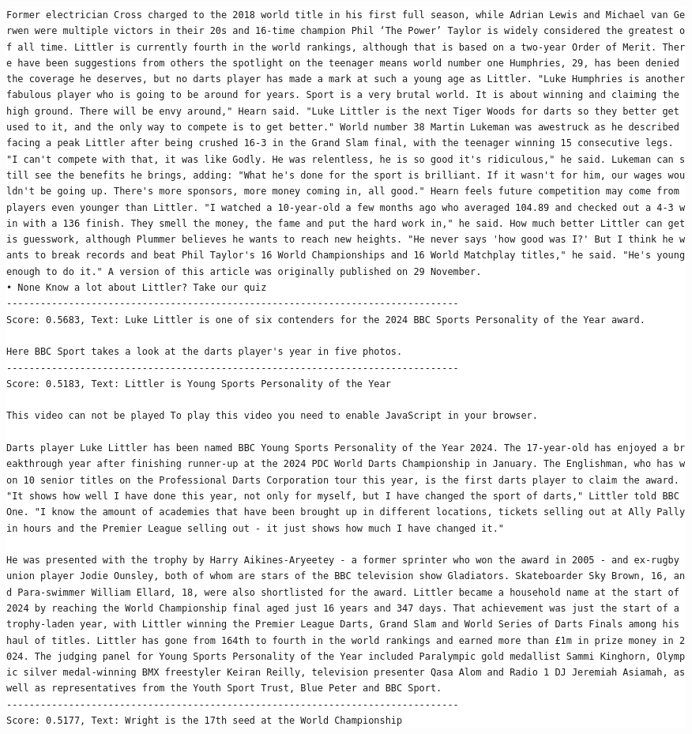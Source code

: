     Former electrician Cross charged to the 2018 world title in his first full season, while Adrian Lewis and Michael van Gerwen were multiple victors in their 20s and 16-time champion Phil ‘The Power’ Taylor is widely considered the greatest of all time. Littler is currently fourth in the world rankings, although that is based on a two-year Order of Merit. There have been suggestions from others the spotlight on the teenager means world number one Humphries, 29, has been denied the coverage he deserves, but no darts player has made a mark at such a young age as Littler. "Luke Humphries is another fabulous player who is going to be around for years. Sport is a very brutal world. It is about winning and claiming the high ground. There will be envy around," Hearn said. "Luke Littler is the next Tiger Woods for darts so they better get used to it, and the only way to compete is to get better." World number 38 Martin Lukeman was awestruck as he described facing a peak Littler after being crushed 16-3 in the Grand Slam final, with the teenager winning 15 consecutive legs. "I can't compete with that, it was like Godly. He was relentless, he is so good it's ridiculous," he said. Lukeman can still see the benefits he brings, adding: "What he's done for the sport is brilliant. If it wasn't for him, our wages wouldn't be going up. There's more sponsors, more money coming in, all good." Hearn feels future competition may come from players even younger than Littler. "I watched a 10-year-old a few months ago who averaged 104.89 and checked out a 4-3 win with a 136 finish. They smell the money, the fame and put the hard work in," he said. How much better Littler can get is guesswork, although Plummer believes he wants to reach new heights. "He never says 'how good was I?' But I think he wants to break records and beat Phil Taylor's 16 World Championships and 16 World Matchplay titles," he said. "He's young enough to do it." A version of this article was originally published on 29 November.
    • None Know a lot about Littler? Take our quiz
    --------------------------------------------------------------------------------
    Score: 0.5683, Text: Luke Littler is one of six contenders for the 2024 BBC Sports Personality of the Year award.
    
    Here BBC Sport takes a look at the darts player's year in five photos.
    --------------------------------------------------------------------------------
    Score: 0.5183, Text: Littler is Young Sports Personality of the Year
    
    This video can not be played To play this video you need to enable JavaScript in your browser.
    
    Darts player Luke Littler has been named BBC Young Sports Personality of the Year 2024. The 17-year-old has enjoyed a breakthrough year after finishing runner-up at the 2024 PDC World Darts Championship in January. The Englishman, who has won 10 senior titles on the Professional Darts Corporation tour this year, is the first darts player to claim the award. "It shows how well I have done this year, not only for myself, but I have changed the sport of darts," Littler told BBC One. "I know the amount of academies that have been brought up in different locations, tickets selling out at Ally Pally in hours and the Premier League selling out - it just shows how much I have changed it."
    
    He was presented with the trophy by Harry Aikines-Aryeetey - a former sprinter who won the award in 2005 - and ex-rugby union player Jodie Ounsley, both of whom are stars of the BBC television show Gladiators. Skateboarder Sky Brown, 16, and Para-swimmer William Ellard, 18, were also shortlisted for the award. Littler became a household name at the start of 2024 by reaching the World Championship final aged just 16 years and 347 days. That achievement was just the start of a trophy-laden year, with Littler winning the Premier League Darts, Grand Slam and World Series of Darts Finals among his haul of titles. Littler has gone from 164th to fourth in the world rankings and earned more than £1m in prize money in 2024. The judging panel for Young Sports Personality of the Year included Paralympic gold medallist Sammi Kinghorn, Olympic silver medal-winning BMX freestyler Keiran Reilly, television presenter Qasa Alom and Radio 1 DJ Jeremiah Asiamah, as well as representatives from the Youth Sport Trust, Blue Peter and BBC Sport.
    --------------------------------------------------------------------------------
    Score: 0.5177, Text: Wright is the 17th seed at the World Championship
    